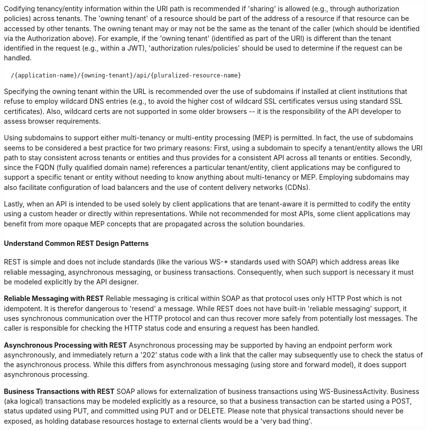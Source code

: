 Codifying tenancy/entity information within the URI path is recommended if 'sharing' is allowed (e.g., through authorization policies) across tenants. The 'owning tenant' of a resource should be part of the address of a resource if that resource can be accessed by other tenants. The owning tenant may or may not be the same as the tenant of the caller (which should be identified via the Authorization above). For example, if the 'owning tenant' (identified as part of the URI) is different than the tenant identified in the request (e.g., within a JWT), 'authorization rules/policies' should be used to determine if the request can be handled.

```http
  /{application-name}/{owning-tenant}/api/{pluralized-resource-name}
```

Specifying the owning tenant within the URL is recommended over the use of subdomains if installed at client institutions that refuse to employ wildcard DNS entries (e.g., to avoid the higher cost of wildcard SSL certificates versus using standard SSL certificates). Also, wildcard certs are not supported in some older browsers \-- it is the responsibility of the API developer to assess browser requirements.

Using subdomains to support either multi-tenancy or multi-entity processing (MEP) is permitted.  In fact, the use of subdomains seems to be considered a best practice for two primary reasons: First, using a subdomain to specify a tenant/entity allows the URI path to stay consistent across tenants or entities and thus provides for a consistent API across all tenants or entities.  Secondly, since the FQDN (fully qualified domain name) references a particular tenant/entity, client applications may be configured to support a specific tenant or entity without needing to know anything about multi-tenancy or MEP. Employing subdomains may also facilitate configuration of load balancers and the use of content delivery networks (CDNs).

Lastly, when an API is intended to be used solely by client applications that are tenant-aware it is permitted to codify the entity using a custom header or directly within representations. While not recommended for most APIs, some client applications may benefit from more opaque MEP concepts that are propagated across the solution boundaries.

#### <a id="restdesignpatterns"></a>Understand Common REST Design Patterns

REST is simple and does not include standards (like the various WS-* standards used with SOAP) which address areas like reliable messaging, asynchronous messaging, or business transactions.  Consequently, when such support is necessary it must be modeled explicitly by the API designer.

**Reliable Messaging with REST**
Reliable messaging is critical within SOAP as that protocol uses only HTTP Post which is not idempotent. It is therefor dangerous to 'resend' a message.  While REST does not have built-in 'reliable messaging' support, it uses synchronous communication over the HTTP protocol and can thus recover more safely from potentially lost messages. The caller is responsible for checking the HTTP status code and ensuring a request has been handled.

**Asynchronous Processing with REST**
Asynchronous processing may be supported by having an endpoint perform work asynchronously, and immediately return a '202' status code with a link that the caller may subsequently use to check the status of the asynchronous process.  While this differs from asynchronous messaging (using store and forward model), it does support asynchronous processing.

**Business Transactions with REST**
SOAP allows for externalization of business transactions using WS-BusinessActivity.  Business (aka logical) transactions may be modeled explicitly as a resource, so that a business transaction can be started using a POST, status updated using PUT, and committed using PUT and or DELETE. Please note that physical transactions should never be exposed, as holding database resources hostage to external clients would be a 'very bad thing'.
